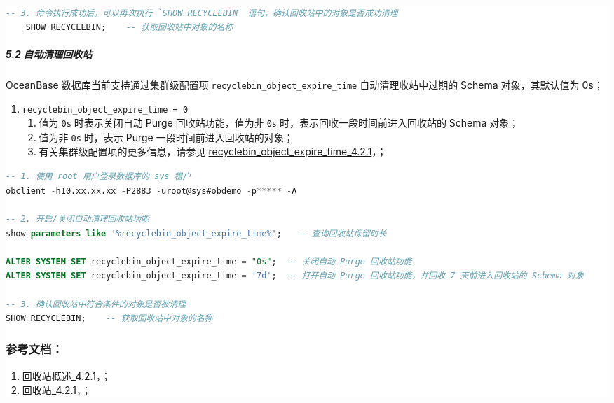 ```sql
-- 3. 命令执行成功后，可以再次执行 `SHOW RECYCLEBIN` 语句，确认回收站中的对象是否成功清理
	SHOW RECYCLEBIN;    -- 获取回收站中对象的名称
```


##### 5.2 自动清理回收站
OceanBase 数据库当前支持通过集群级配置项 `recyclebin_object_expire_time` 自动清理收站中过期的 Schema 对象，其默认值为 0s；

1. `recyclebin_object_expire_time = 0`
	1. 值为 `0s` 时表示关闭自动 Purge 回收站功能，值为非 `0s` 时，表示回收一段时间前进入回收站的 Schema 对象；
	2. 值为非 `0s` 时，表示 Purge 一段时间前进入回收站的对象；
	3. 有关集群级配置项的更多信息，请参见 [recyclebin_object_expire_time_4.2.1](https://www.oceanbase.com/docs/common-oceanbase-database-cn-1000000000220568)，；
	
```sql
-- 1. 使用 root 用户登录数据库的 sys 租户
obclient -h10.xx.xx.xx -P2883 -uroot@sys#obdemo -p***** -A

-- 2. 开启/关闭自动清理回收站功能 
show parameters like '%recyclebin_object_expire_time%';   -- 查询回收站保留时长

ALTER SYSTEM SET recyclebin_object_expire_time = "0s";  -- 关闭自动 Purge 回收站功能
ALTER SYSTEM SET recyclebin_object_expire_time = '7d';  -- 打开自动 Purge 回收站功能，并回收 7 天前进入回收站的 Schema 对象

-- 3. 确认回收站中符合条件的对象是否被清理
SHOW RECYCLEBIN;    -- 获取回收站中对象的名称
```


### 参考文档：
1. [回收站概述_4.2.1](https://www.oceanbase.com/docs/common-oceanbase-database-cn-1000000000218305)，；
2. [回收站_4.2.1](https://www.oceanbase.com/docs/common-oceanbase-database-cn-1000000000218995)，；


